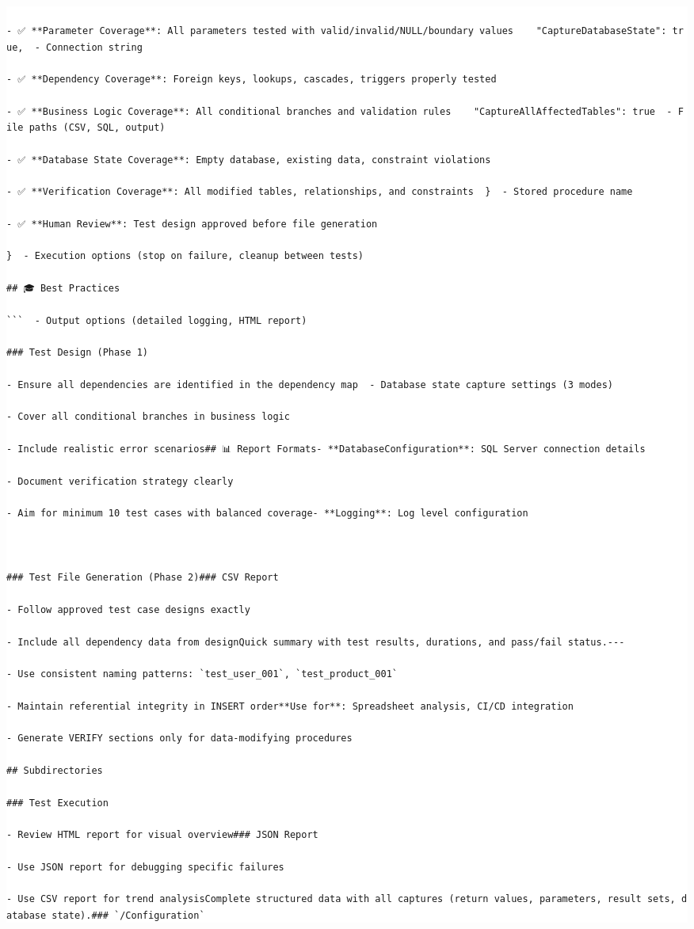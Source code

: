 ```

- ✅ **Parameter Coverage**: All parameters tested with valid/invalid/NULL/boundary values    "CaptureDatabaseState": true,  - Connection string

- ✅ **Dependency Coverage**: Foreign keys, lookups, cascades, triggers properly tested

- ✅ **Business Logic Coverage**: All conditional branches and validation rules    "CaptureAllAffectedTables": true  - File paths (CSV, SQL, output)

- ✅ **Database State Coverage**: Empty database, existing data, constraint violations

- ✅ **Verification Coverage**: All modified tables, relationships, and constraints  }  - Stored procedure name

- ✅ **Human Review**: Test design approved before file generation

}  - Execution options (stop on failure, cleanup between tests)

## 🎓 Best Practices

```  - Output options (detailed logging, HTML report)

### Test Design (Phase 1)

- Ensure all dependencies are identified in the dependency map  - Database state capture settings (3 modes)

- Cover all conditional branches in business logic

- Include realistic error scenarios## 📊 Report Formats- **DatabaseConfiguration**: SQL Server connection details

- Document verification strategy clearly

- Aim for minimum 10 test cases with balanced coverage- **Logging**: Log level configuration



### Test File Generation (Phase 2)### CSV Report

- Follow approved test case designs exactly

- Include all dependency data from designQuick summary with test results, durations, and pass/fail status.---

- Use consistent naming patterns: `test_user_001`, `test_product_001`

- Maintain referential integrity in INSERT order**Use for**: Spreadsheet analysis, CI/CD integration

- Generate VERIFY sections only for data-modifying procedures

## Subdirectories

### Test Execution

- Review HTML report for visual overview### JSON Report

- Use JSON report for debugging specific failures

- Use CSV report for trend analysisComplete structured data with all captures (return values, parameters, result sets, database state).### `/Configuration`

```